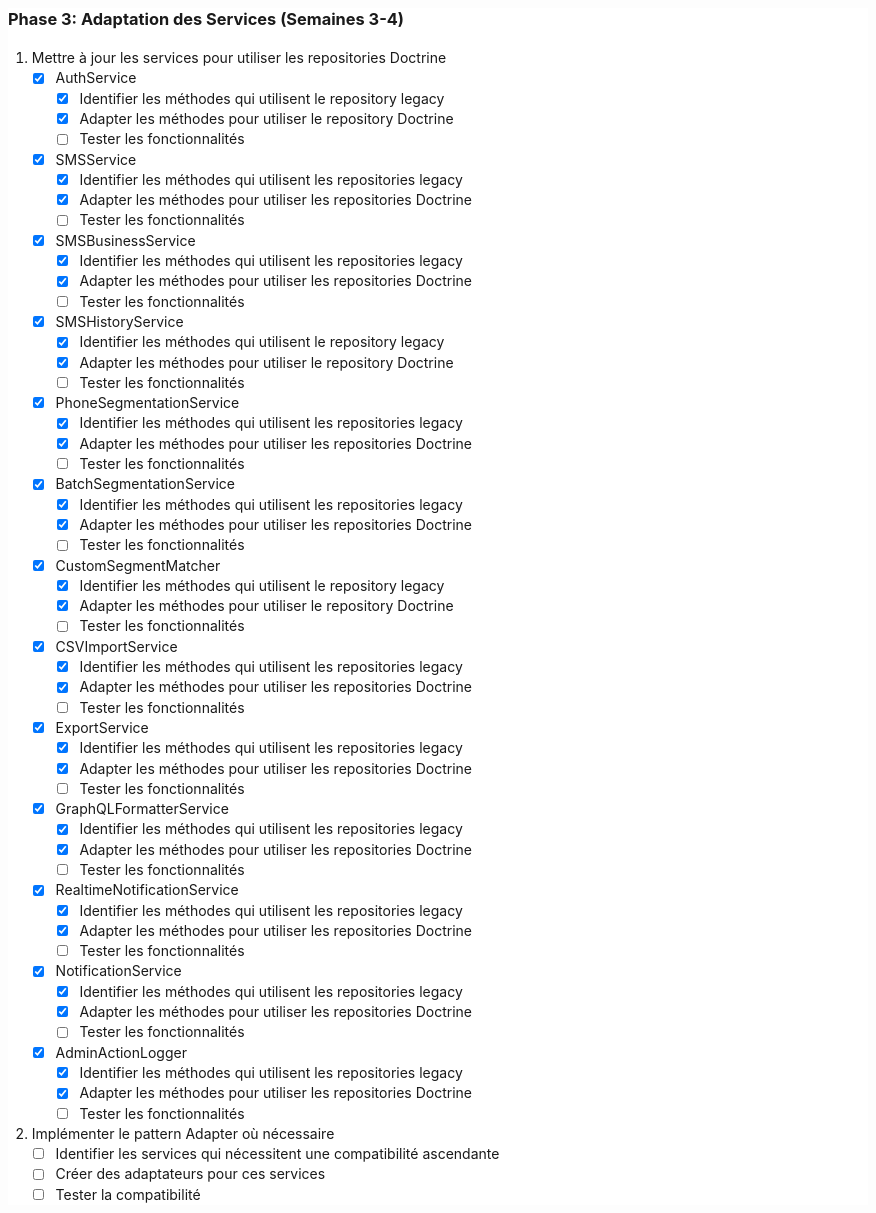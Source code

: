 ### Phase 3: Adaptation des Services (Semaines 3-4)

1. Mettre à jour les services pour utiliser les repositories Doctrine
   - [x] AuthService
     - [x] Identifier les méthodes qui utilisent le repository legacy
     - [x] Adapter les méthodes pour utiliser le repository Doctrine
     - [ ] Tester les fonctionnalités
   - [x] SMSService
     - [x] Identifier les méthodes qui utilisent les repositories legacy
     - [x] Adapter les méthodes pour utiliser les repositories Doctrine
     - [ ] Tester les fonctionnalités
   - [x] SMSBusinessService
     - [x] Identifier les méthodes qui utilisent les repositories legacy
     - [x] Adapter les méthodes pour utiliser les repositories Doctrine
     - [ ] Tester les fonctionnalités
   - [x] SMSHistoryService
     - [x] Identifier les méthodes qui utilisent le repository legacy
     - [x] Adapter les méthodes pour utiliser le repository Doctrine
     - [ ] Tester les fonctionnalités
   - [x] PhoneSegmentationService
     - [x] Identifier les méthodes qui utilisent les repositories legacy
     - [x] Adapter les méthodes pour utiliser les repositories Doctrine
     - [ ] Tester les fonctionnalités
   - [x] BatchSegmentationService
     - [x] Identifier les méthodes qui utilisent les repositories legacy
     - [x] Adapter les méthodes pour utiliser les repositories Doctrine
     - [ ] Tester les fonctionnalités
   - [x] CustomSegmentMatcher
     - [x] Identifier les méthodes qui utilisent le repository legacy
     - [x] Adapter les méthodes pour utiliser le repository Doctrine
     - [ ] Tester les fonctionnalités
   - [x] CSVImportService
     - [x] Identifier les méthodes qui utilisent les repositories legacy
     - [x] Adapter les méthodes pour utiliser les repositories Doctrine
     - [ ] Tester les fonctionnalités
   - [x] ExportService
     - [x] Identifier les méthodes qui utilisent les repositories legacy
     - [x] Adapter les méthodes pour utiliser les repositories Doctrine
     - [ ] Tester les fonctionnalités
   - [x] GraphQLFormatterService
     - [x] Identifier les méthodes qui utilisent les repositories legacy
     - [x] Adapter les méthodes pour utiliser les repositories Doctrine
     - [ ] Tester les fonctionnalités
   - [x] RealtimeNotificationService
     - [x] Identifier les méthodes qui utilisent les repositories legacy
     - [x] Adapter les méthodes pour utiliser les repositories Doctrine
     - [ ] Tester les fonctionnalités
   - [x] NotificationService
     - [x] Identifier les méthodes qui utilisent les repositories legacy
     - [x] Adapter les méthodes pour utiliser les repositories Doctrine
     - [ ] Tester les fonctionnalités
   - [x] AdminActionLogger
     - [x] Identifier les méthodes qui utilisent les repositories legacy
     - [x] Adapter les méthodes pour utiliser les repositories Doctrine
     - [ ] Tester les fonctionnalités
2. Implémenter le pattern Adapter où nécessaire
   - [ ] Identifier les services qui nécessitent une compatibilité ascendante
   - [ ] Créer des adaptateurs pour ces services
   - [ ] Tester la compatibilité
